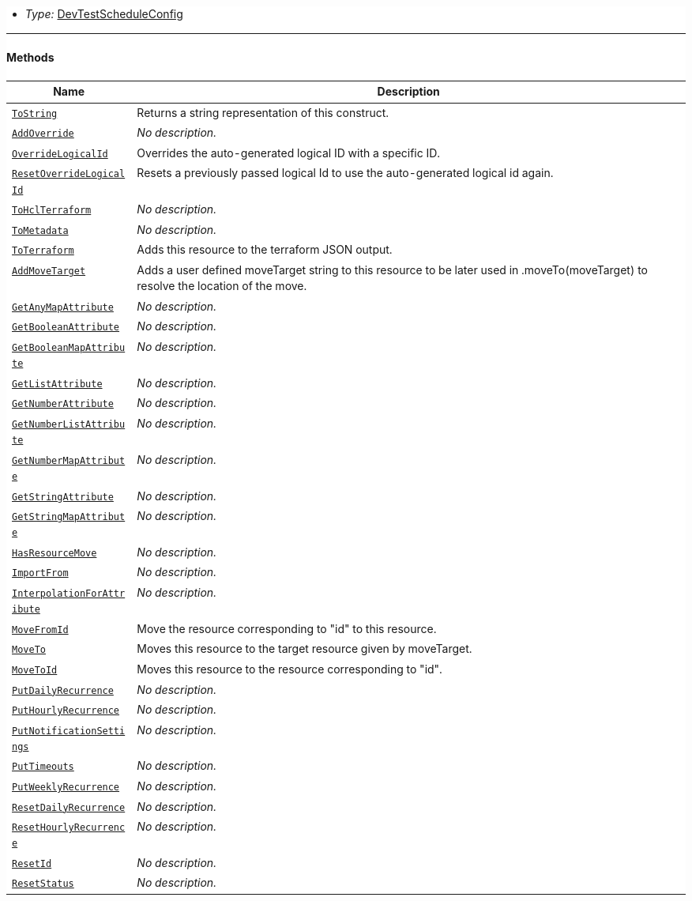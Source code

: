 - *Type:* <a href="#@cdktf/provider-azurerm.devTestSchedule.DevTestScheduleConfig">DevTestScheduleConfig</a>

---

#### Methods <a name="Methods" id="Methods"></a>

| **Name** | **Description** |
| --- | --- |
| <code><a href="#@cdktf/provider-azurerm.devTestSchedule.DevTestSchedule.toString">ToString</a></code> | Returns a string representation of this construct. |
| <code><a href="#@cdktf/provider-azurerm.devTestSchedule.DevTestSchedule.addOverride">AddOverride</a></code> | *No description.* |
| <code><a href="#@cdktf/provider-azurerm.devTestSchedule.DevTestSchedule.overrideLogicalId">OverrideLogicalId</a></code> | Overrides the auto-generated logical ID with a specific ID. |
| <code><a href="#@cdktf/provider-azurerm.devTestSchedule.DevTestSchedule.resetOverrideLogicalId">ResetOverrideLogicalId</a></code> | Resets a previously passed logical Id to use the auto-generated logical id again. |
| <code><a href="#@cdktf/provider-azurerm.devTestSchedule.DevTestSchedule.toHclTerraform">ToHclTerraform</a></code> | *No description.* |
| <code><a href="#@cdktf/provider-azurerm.devTestSchedule.DevTestSchedule.toMetadata">ToMetadata</a></code> | *No description.* |
| <code><a href="#@cdktf/provider-azurerm.devTestSchedule.DevTestSchedule.toTerraform">ToTerraform</a></code> | Adds this resource to the terraform JSON output. |
| <code><a href="#@cdktf/provider-azurerm.devTestSchedule.DevTestSchedule.addMoveTarget">AddMoveTarget</a></code> | Adds a user defined moveTarget string to this resource to be later used in .moveTo(moveTarget) to resolve the location of the move. |
| <code><a href="#@cdktf/provider-azurerm.devTestSchedule.DevTestSchedule.getAnyMapAttribute">GetAnyMapAttribute</a></code> | *No description.* |
| <code><a href="#@cdktf/provider-azurerm.devTestSchedule.DevTestSchedule.getBooleanAttribute">GetBooleanAttribute</a></code> | *No description.* |
| <code><a href="#@cdktf/provider-azurerm.devTestSchedule.DevTestSchedule.getBooleanMapAttribute">GetBooleanMapAttribute</a></code> | *No description.* |
| <code><a href="#@cdktf/provider-azurerm.devTestSchedule.DevTestSchedule.getListAttribute">GetListAttribute</a></code> | *No description.* |
| <code><a href="#@cdktf/provider-azurerm.devTestSchedule.DevTestSchedule.getNumberAttribute">GetNumberAttribute</a></code> | *No description.* |
| <code><a href="#@cdktf/provider-azurerm.devTestSchedule.DevTestSchedule.getNumberListAttribute">GetNumberListAttribute</a></code> | *No description.* |
| <code><a href="#@cdktf/provider-azurerm.devTestSchedule.DevTestSchedule.getNumberMapAttribute">GetNumberMapAttribute</a></code> | *No description.* |
| <code><a href="#@cdktf/provider-azurerm.devTestSchedule.DevTestSchedule.getStringAttribute">GetStringAttribute</a></code> | *No description.* |
| <code><a href="#@cdktf/provider-azurerm.devTestSchedule.DevTestSchedule.getStringMapAttribute">GetStringMapAttribute</a></code> | *No description.* |
| <code><a href="#@cdktf/provider-azurerm.devTestSchedule.DevTestSchedule.hasResourceMove">HasResourceMove</a></code> | *No description.* |
| <code><a href="#@cdktf/provider-azurerm.devTestSchedule.DevTestSchedule.importFrom">ImportFrom</a></code> | *No description.* |
| <code><a href="#@cdktf/provider-azurerm.devTestSchedule.DevTestSchedule.interpolationForAttribute">InterpolationForAttribute</a></code> | *No description.* |
| <code><a href="#@cdktf/provider-azurerm.devTestSchedule.DevTestSchedule.moveFromId">MoveFromId</a></code> | Move the resource corresponding to "id" to this resource. |
| <code><a href="#@cdktf/provider-azurerm.devTestSchedule.DevTestSchedule.moveTo">MoveTo</a></code> | Moves this resource to the target resource given by moveTarget. |
| <code><a href="#@cdktf/provider-azurerm.devTestSchedule.DevTestSchedule.moveToId">MoveToId</a></code> | Moves this resource to the resource corresponding to "id". |
| <code><a href="#@cdktf/provider-azurerm.devTestSchedule.DevTestSchedule.putDailyRecurrence">PutDailyRecurrence</a></code> | *No description.* |
| <code><a href="#@cdktf/provider-azurerm.devTestSchedule.DevTestSchedule.putHourlyRecurrence">PutHourlyRecurrence</a></code> | *No description.* |
| <code><a href="#@cdktf/provider-azurerm.devTestSchedule.DevTestSchedule.putNotificationSettings">PutNotificationSettings</a></code> | *No description.* |
| <code><a href="#@cdktf/provider-azurerm.devTestSchedule.DevTestSchedule.putTimeouts">PutTimeouts</a></code> | *No description.* |
| <code><a href="#@cdktf/provider-azurerm.devTestSchedule.DevTestSchedule.putWeeklyRecurrence">PutWeeklyRecurrence</a></code> | *No description.* |
| <code><a href="#@cdktf/provider-azurerm.devTestSchedule.DevTestSchedule.resetDailyRecurrence">ResetDailyRecurrence</a></code> | *No description.* |
| <code><a href="#@cdktf/provider-azurerm.devTestSchedule.DevTestSchedule.resetHourlyRecurrence">ResetHourlyRecurrence</a></code> | *No description.* |
| <code><a href="#@cdktf/provider-azurerm.devTestSchedule.DevTestSchedule.resetId">ResetId</a></code> | *No description.* |
| <code><a href="#@cdktf/provider-azurerm.devTestSchedule.DevTestSchedule.resetStatus">ResetStatus</a></code> | *No description.* |